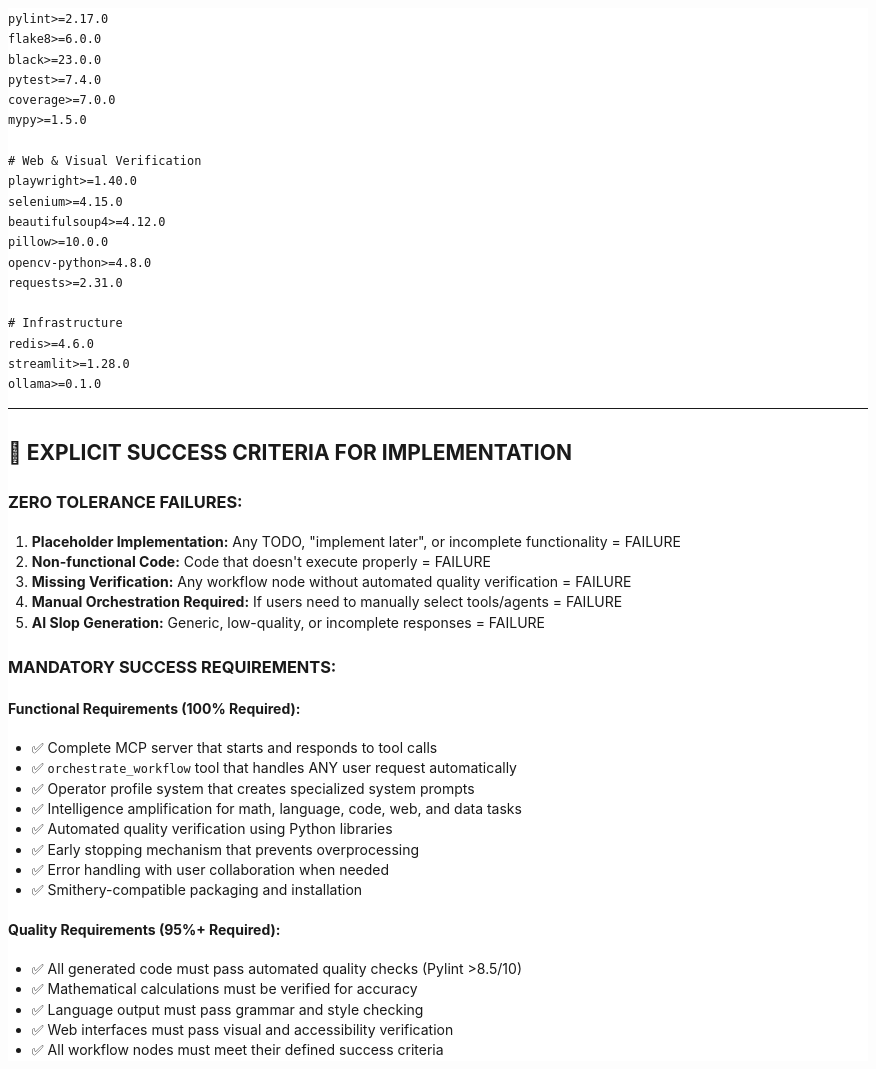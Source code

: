 ```
pylint>=2.17.0
flake8>=6.0.0
black>=23.0.0
pytest>=7.4.0
coverage>=7.0.0
mypy>=1.5.0

# Web & Visual Verification
playwright>=1.40.0
selenium>=4.15.0
beautifulsoup4>=4.12.0
pillow>=10.0.0
opencv-python>=4.8.0
requests>=2.31.0

# Infrastructure
redis>=4.6.0
streamlit>=1.28.0
ollama>=0.1.0
```

---

## 🎯 **EXPLICIT SUCCESS CRITERIA FOR IMPLEMENTATION**

### **ZERO TOLERANCE FAILURES:**
1. **Placeholder Implementation:** Any TODO, "implement later", or incomplete functionality = FAILURE
2. **Non-functional Code:** Code that doesn't execute properly = FAILURE  
3. **Missing Verification:** Any workflow node without automated quality verification = FAILURE
4. **Manual Orchestration Required:** If users need to manually select tools/agents = FAILURE
5. **AI Slop Generation:** Generic, low-quality, or incomplete responses = FAILURE

### **MANDATORY SUCCESS REQUIREMENTS:**

#### **Functional Requirements (100% Required):**
- ✅ Complete MCP server that starts and responds to tool calls
- ✅ `orchestrate_workflow` tool that handles ANY user request automatically
- ✅ Operator profile system that creates specialized system prompts
- ✅ Intelligence amplification for math, language, code, web, and data tasks
- ✅ Automated quality verification using Python libraries
- ✅ Early stopping mechanism that prevents overprocessing
- ✅ Error handling with user collaboration when needed
- ✅ Smithery-compatible packaging and installation

#### **Quality Requirements (95%+ Required):**
- ✅ All generated code must pass automated quality checks (Pylint >8.5/10)
- ✅ Mathematical calculations must be verified for accuracy
- ✅ Language output must pass grammar and style checking
- ✅ Web interfaces must pass visual and accessibility verification
- ✅ All workflow nodes must meet their defined success criteria
